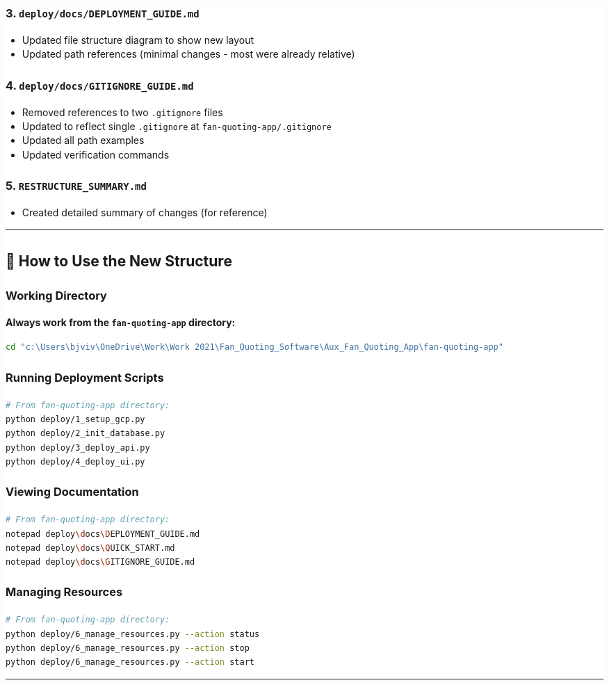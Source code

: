 ### 3. `deploy/docs/DEPLOYMENT_GUIDE.md`
- Updated file structure diagram to show new layout
- Updated path references (minimal changes - most were already relative)

### 4. `deploy/docs/GITIGNORE_GUIDE.md`
- Removed references to two `.gitignore` files
- Updated to reflect single `.gitignore` at `fan-quoting-app/.gitignore`
- Updated all path examples
- Updated verification commands

### 5. `RESTRUCTURE_SUMMARY.md`
- Created detailed summary of changes (for reference)

---

## 🚀 How to Use the New Structure

### Working Directory
**Always work from the `fan-quoting-app` directory:**
```bash
cd "c:\Users\bjviv\OneDrive\Work\Work 2021\Fan_Quoting_Software\Aux_Fan_Quoting_App\fan-quoting-app"
```

### Running Deployment Scripts
```bash
# From fan-quoting-app directory:
python deploy/1_setup_gcp.py
python deploy/2_init_database.py
python deploy/3_deploy_api.py
python deploy/4_deploy_ui.py
```

### Viewing Documentation
```bash
# From fan-quoting-app directory:
notepad deploy\docs\DEPLOYMENT_GUIDE.md
notepad deploy\docs\QUICK_START.md
notepad deploy\docs\GITIGNORE_GUIDE.md
```

### Managing Resources
```bash
# From fan-quoting-app directory:
python deploy/6_manage_resources.py --action status
python deploy/6_manage_resources.py --action stop
python deploy/6_manage_resources.py --action start
```

---
